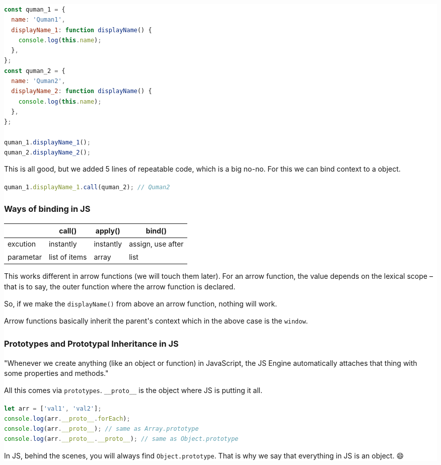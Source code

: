 ```js
const quman_1 = {
  name: 'Quman1',
  displayName_1: function displayName() {
    console.log(this.name);
  },
};
const quman_2 = {
  name: 'Quman2',
  displayName_2: function displayName() {
    console.log(this.name);
  },
};

quman_1.displayName_1();
quman_2.displayName_2();
```

This is all good, but we added 5 lines of repeatable code, which is a big no-no. For this we can bind context to a object.

```js
quman_1.displayName_1.call(quman_2); // Quman2
```

### Ways of binding in JS

|           | call()        | apply()   | bind()            |
| --------- | ------------- | --------- | ----------------- |
| excution  | instantly     | instantly | assign, use after |
| parametar | list of items | array     | list              |

This works different in arrow functions (we will touch them later). For an arrow function, the value depends on the lexical scope – that is to say, the outer function where the arrow function is declared.

So, if we make the `displayName()` from above an arrow function, nothing will work.

Arrow functions basically inherit the parent's context which in the above case is the `window`.

### Prototypes and Prototypal Inheritance in JS

"Whenever we create anything (like an object or function) in JavaScript, the JS Engine automatically attaches that thing with some properties and methods."

All this comes via `prototypes`. `__proto__` is the object where JS is putting it all.

```js
let arr = ['val1', 'val2'];
console.log(arr.__proto__.forEach);
console.log(arr.__proto__); // same as Array.prototype
console.log(arr.__proto__.__proto__); // same as Object.prototype
```

In JS, behind the scenes, you will always find `Object.prototype`. That is why we say that everything in JS is an object. :smile:
